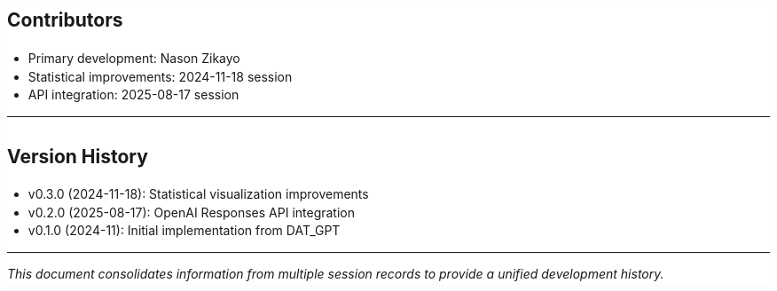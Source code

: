 
## Contributors

- Primary development: Nason Zikayo
- Statistical improvements: 2024-11-18 session
- API integration: 2025-08-17 session

---

## Version History

- v0.3.0 (2024-11-18): Statistical visualization improvements
- v0.2.0 (2025-08-17): OpenAI Responses API integration  
- v0.1.0 (2024-11): Initial implementation from DAT_GPT

---

*This document consolidates information from multiple session records to provide a unified development history.*